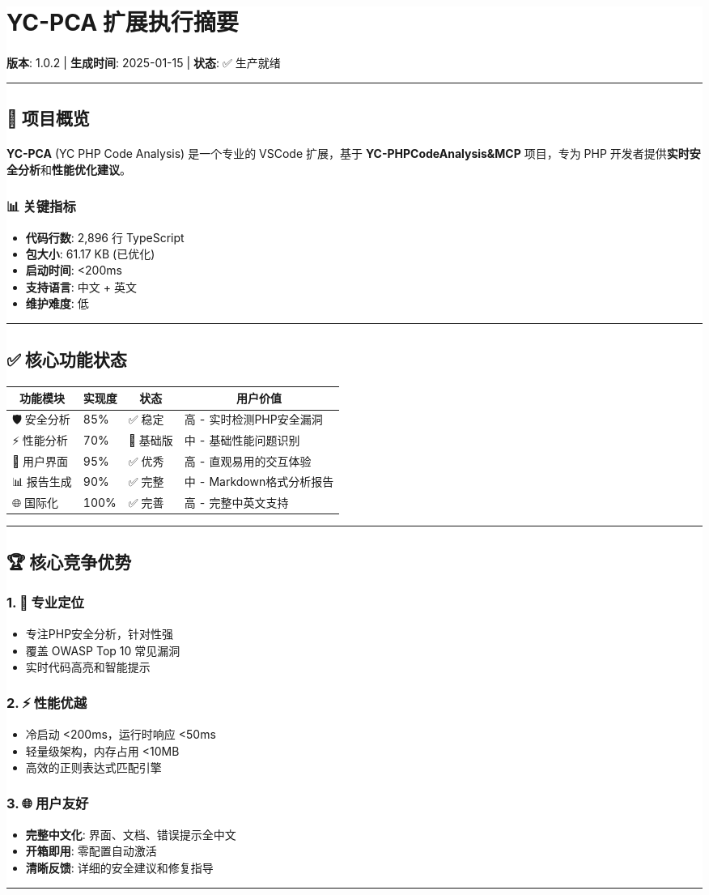 # YC-PCA 扩展执行摘要

**版本**: 1.0.2 | **生成时间**: 2025-01-15 | **状态**: ✅ 生产就绪

---

## 🎯 项目概览

**YC-PCA** (YC PHP Code Analysis) 是一个专业的 VSCode 扩展，基于 **YC-PHPCodeAnalysis&MCP** 项目，专为 PHP 开发者提供**实时安全分析**和**性能优化建议**。

### 📊 关键指标
- **代码行数**: 2,896 行 TypeScript
- **包大小**: 61.17 KB (已优化)
- **启动时间**: <200ms
- **支持语言**: 中文 + 英文
- **维护难度**: 低

---

## ✅ 核心功能状态

| 功能模块 | 实现度 | 状态 | 用户价值 |
|---------|--------|------|----------|
| 🛡️ 安全分析 | 85% | ✅ 稳定 | 高 - 实时检测PHP安全漏洞 |
| ⚡ 性能分析 | 70% | 🚧 基础版 | 中 - 基础性能问题识别 |
| 🎨 用户界面 | 95% | ✅ 优秀 | 高 - 直观易用的交互体验 |
| 📊 报告生成 | 90% | ✅ 完整 | 中 - Markdown格式分析报告 |
| 🌐 国际化 | 100% | ✅ 完善 | 高 - 完整中英文支持 |

---

## 🏆 核心竞争优势

### 1. 🎯 **专业定位**
- 专注PHP安全分析，针对性强
- 覆盖 OWASP Top 10 常见漏洞
- 实时代码高亮和智能提示

### 2. ⚡ **性能优越**  
- 冷启动 <200ms，运行时响应 <50ms
- 轻量级架构，内存占用 <10MB
- 高效的正则表达式匹配引擎

### 3. 🌐 **用户友好**
- **完整中文化**: 界面、文档、错误提示全中文
- **开箱即用**: 零配置自动激活
- **清晰反馈**: 详细的安全建议和修复指导

---